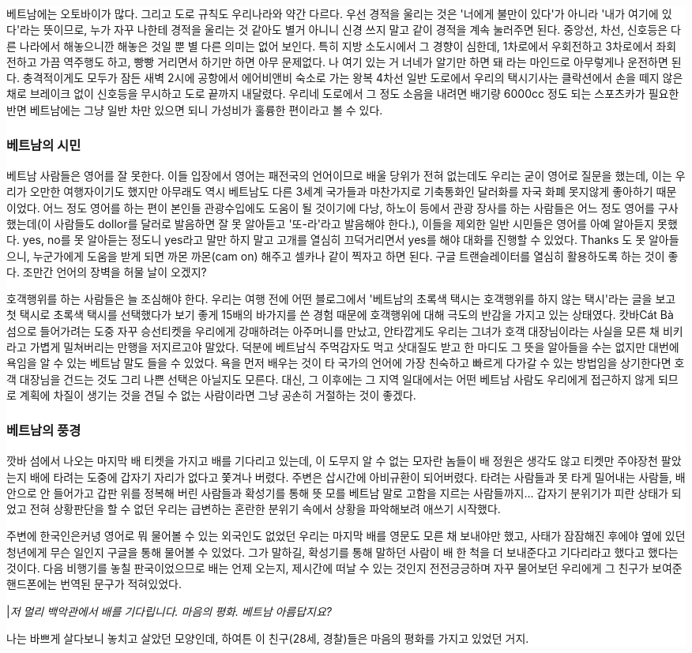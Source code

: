 베트남에는 오토바이가 많다. 그리고 도로 규칙도 우리나라와 약간 다르다. 우선 경적을 울리는 것은 '너에게 불만이 있다'가 아니라 '내가 여기에 있다'라는 뜻이므로, 누가 자꾸 나한테 경적을 울리는 것 같아도 별거 아니니 신경 쓰지 말고 같이 경적을 계속 눌러주면 된다. 중앙선, 차선, 신호등은 다른 나라에서 해놓으니깐 해놓은 것일 뿐 별 다른 의미는 없어 보인다. 특히 지방 소도시에서 그 경향이 심한데, 1차로에서 우회전하고 3차로에서 좌회전하고 가끔 역주행도 하고, 빵빵 거리면서 하기만 하면 아무 문제없다. 나 여기 있는 거 너네가 알기만 하면 돼 라는 마인드로 아무렇게나 운전하면 된다. 충격적이게도 모두가 잠든 새벽 2시에 공항에서 에어비앤비 숙소로 가는 왕복 4차선 일반 도로에서 우리의 택시기사는 클락션에서 손을 떼지 않은 채로 브레이크 없이 신호등을 무시하고 도로 끝까지 내달렸다. 우리네 도로에서 그 정도 소음을 내려면 배기량 6000cc 정도 되는 스포츠카가 필요한 반면 베트남에는 그냥 일반 차만 있으면 되니 가성비가 훌륭한 편이라고 볼 수 있다.

### 베트남의 시민

베트남 사람들은 영어를 잘 못한다. 이들 입장에서 영어는 패전국의 언어이므로 배울 당위가 전혀 없는데도 우리는 굳이 영어로 질문을 했는데, 이는 우리가 오만한 여행자이기도 했지만 아무래도 역시 베트남도 다른 3세계 국가들과 마찬가지로 기축통화인 달러화를 자국 화폐 못지않게 좋아하기 때문이었다. 어느 정도 영어를 하는 편이 본인들 관광수입에도 도움이 될 것이기에 다낭, 하노이 등에서 관광 장사를 하는 사람들은 어느 정도 영어를 구사했는데(이 사람들도 dollor를 달러로 발음하면 잘 못 알아듣고 '또-라'라고 발음해야 한다.), 이들을 제외한 일반 시민들은 영어를 아예 알아듣지 못했다. yes, no를 못 알아듣는 정도니 yes라고 말만 하지 말고 고개를 열심히 끄덕거리면서 yes를 해야 대화를 진행할 수 있었다. Thanks 도 못 알아들으니, 누군가에게 도움을 받게 되면 까몬 까몬(cam on) 해주고 셀카나 같이 찍자고 하면 된다. 구글 트랜슬레이터를 열심히 활용하도록 하는 것이 좋다. 조만간 언어의 장벽을 허물 날이 오겠지?

호객행위를 하는 사람들은 늘 조심해야 한다. 우리는 여행 전에 어떤 블로그에서 '베트남의 초록색 택시는 호객행위를 하지 않는 택시'라는 글을 보고 첫 택시로 초록색 택시를 선택했다가 보기 좋게 15배의 바가지를 쓴 경험 때문에 호객행위에 대해 극도의 반감을 가지고 있는 상태였다. 캇바Cát Bà 섬으로 들어가려는 도중 자꾸 승선티켓을 우리에게 강매하려는 아주머니를 만났고, 안타깝게도 우리는 그녀가 호객 대장님이라는 사실을 모른 채 비키라고 가볍게 밀쳐버리는 만행을 저지르고야 말았다. 덕분에 베트남식 주먹감자도 먹고 삿대질도 받고 한 마디도 그 뜻을 알아들을 수는 없지만 대번에 욕임을 알 수 있는 베트남 말도 들을 수 있었다. 욕을 먼저 배우는 것이 타 국가의 언어에 가장 친숙하고 빠르게 다가갈 수 있는 방법임을 상기한다면 호객 대장님을 건드는 것도 그리 나쁜 선택은 아닐지도 모른다. 대신, 그 이후에는 그 지역 일대에서는 어떤 베트남 사람도 우리에게 접근하지 않게 되므로 계획에 차질이 생기는 것을 견딜 수 없는 사람이라면 그냥 공손히 거절하는 것이 좋겠다.

### 베트남의 풍경

깟바 섬에서 나오는 마지막 배 티켓을 가지고 배를 기다리고 있는데, 이 도무지 알 수 없는 모자란 놈들이 배 정원은 생각도 않고 티켓만 주야장천 팔았는지 배에 타려는 도중에 갑자기 자리가 없다고 쫓겨나 버렸다. 주변은 삽시간에 아비규환이 되어버렸다. 타려는 사람들과 못 타게 밀어내는 사람들, 배 안으로 안 들어가고 갑판 위를 정복해 버린 사람들과 확성기를 통해 뜻 모를 베트남 말로 고함을 지르는 사람들까지... 갑자기 분위기가 피란 상태가 되었고 전혀 상황판단을 할 수 없던 우리는 급변하는 혼란한 분위기 속에서 상황을 파악해보려 애쓰기 시작했다. 

주변에 한국인은커녕 영어로 뭐 물어볼 수 있는 외국인도 없었던 우리는 마지막 배를 영문도 모른 채 보내야만 했고, 사태가 잠잠해진 후에야 옆에 있던 청년에게 무슨 일인지 구글을 통해 물어볼 수 있었다. 그가 말하길, 확성기를 통해 말하던 사람이 배 한 척을 더 보내준다고 기다리라고 했다고 했다는 것이다. 다음 비행기를 놓칠 판국이었으므로 배는 언제 오는지, 제시간에 떠날 수 있는 것인지 전전긍긍하며 자꾸 물어보던 우리에게 그 친구가 보여준 핸드폰에는 번역된 문구가 적혀있었다. 


|*저 멀리 백악관에서 배를 기다립니다. 마음의 평화. 베트남 아름답지요?*

나는 바쁘게 살다보니 놓치고 살았던 모양인데, 하여튼 이 친구(28세, 경찰)들은 마음의 평화를 가지고 있었던 거지.

<p align="center">